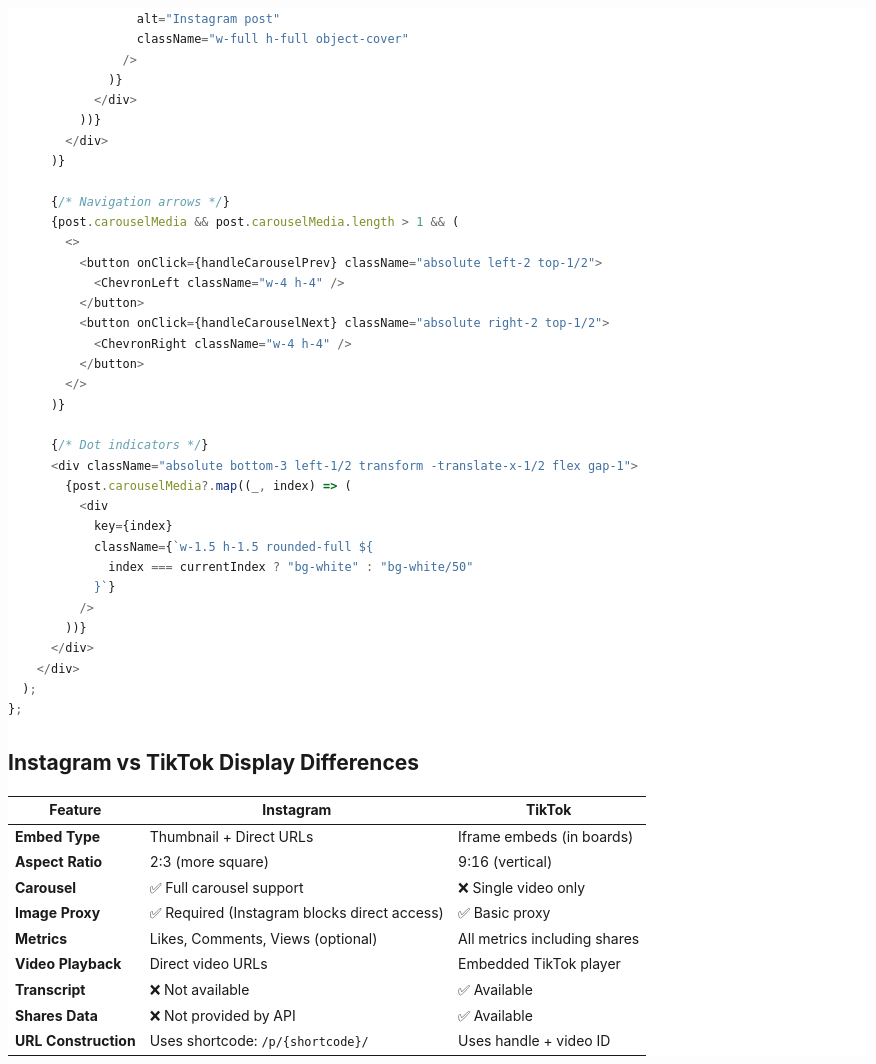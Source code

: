 ```typescript
                  alt="Instagram post"
                  className="w-full h-full object-cover"
                />
              )}
            </div>
          ))}
        </div>
      )}

      {/* Navigation arrows */}
      {post.carouselMedia && post.carouselMedia.length > 1 && (
        <>
          <button onClick={handleCarouselPrev} className="absolute left-2 top-1/2">
            <ChevronLeft className="w-4 h-4" />
          </button>
          <button onClick={handleCarouselNext} className="absolute right-2 top-1/2">
            <ChevronRight className="w-4 h-4" />
          </button>
        </>
      )}

      {/* Dot indicators */}
      <div className="absolute bottom-3 left-1/2 transform -translate-x-1/2 flex gap-1">
        {post.carouselMedia?.map((_, index) => (
          <div
            key={index}
            className={`w-1.5 h-1.5 rounded-full ${
              index === currentIndex ? "bg-white" : "bg-white/50"
            }`}
          />
        ))}
      </div>
    </div>
  );
};
```

## Instagram vs TikTok Display Differences

| Feature              | Instagram                                    | TikTok                       |
| -------------------- | -------------------------------------------- | ---------------------------- |
| **Embed Type**       | Thumbnail + Direct URLs                      | Iframe embeds (in boards)    |
| **Aspect Ratio**     | 2:3 (more square)                            | 9:16 (vertical)              |
| **Carousel**         | ✅ Full carousel support                     | ❌ Single video only         |
| **Image Proxy**      | ✅ Required (Instagram blocks direct access) | ✅ Basic proxy               |
| **Metrics**          | Likes, Comments, Views (optional)            | All metrics including shares |
| **Video Playback**   | Direct video URLs                            | Embedded TikTok player       |
| **Transcript**       | ❌ Not available                             | ✅ Available                 |
| **Shares Data**      | ❌ Not provided by API                       | ✅ Available                 |
| **URL Construction** | Uses shortcode: `/p/{shortcode}/`            | Uses handle + video ID       |
